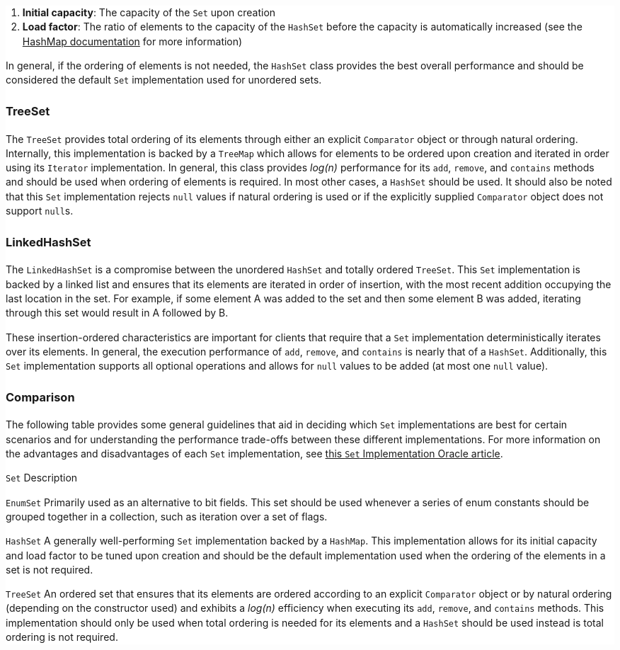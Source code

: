   1. **Initial capacity**: The capacity of the `Set` upon creation
  2. **Load factor**: The ratio of elements to the capacity of the `HashSet` before the capacity is automatically increased (see the [HashMap documentation](https://docs.oracle.com/javase/9/docs/api/java/util/HashMap.html) for more information)

In general, if the ordering of elements is not needed, the `HashSet` class provides the best overall performance and should be considered the default `Set` implementation used for unordered sets.

### TreeSet

The `TreeSet` provides total ordering of its elements through either an explicit `Comparator` object or through natural ordering. Internally, this implementation is backed by a `TreeMap` which allows for elements to be ordered upon creation and iterated in order using its `Iterator` implementation. In general, this class provides _log(n)_ performance for its `add`, `remove`, and `contains` methods and should be used when ordering of elements is required. In most other cases, a `HashSet` should be used. It should also be noted that this `Set` implementation rejects `null` values if natural ordering is used or if the explicitly supplied `Comparator` object does not support `null`s.

### LinkedHashSet

The `LinkedHashSet` is a compromise between the unordered `HashSet` and totally ordered `TreeSet`. This `Set` implementation is backed by a linked list and ensures that its elements are iterated in order of insertion, with the most recent addition occupying the last location in the set. For example, if some element A was added to the set and then some element B was added, iterating through this set would result in A followed by B.

These insertion-ordered characteristics are important for clients that require that a `Set` implementation deterministically iterates over its elements. In general, the execution performance of `add`, `remove`, and `contains` is nearly that of a `HashSet`. Additionally, this `Set` implementation supports all optional operations and allows for `null` values to be added (at most one `null` value).

### Comparison

The following table provides some general guidelines that aid in deciding which `Set` implementations are best for certain scenarios and for understanding the performance trade-offs between these different implementations. For more information on the advantages and disadvantages of each `Set` implementation, see [this `Set` Implementation Oracle article](https://docs.oracle.com/javase/tutorial/collections/implementations/set.html).

`Set`
Description

`EnumSet`
Primarily used as an alternative to bit fields. This set should be used whenever a series of enum constants should be grouped together in a collection, such as iteration over a set of flags.

`HashSet`
A generally well-performing `Set` implementation backed by a `HashMap`. This implementation allows for its initial capacity and load factor to be tuned upon creation and should be the default implementation used when the ordering of the elements in a set is not required.

`TreeSet`
An ordered set that ensures that its elements are ordered according to an explicit `Comparator` object or by natural ordering (depending on the constructor used) and exhibits a _log(n)_ efficiency when executing its `add`, `remove`, and `contains` methods. This implementation should only be used when total ordering is needed for its elements and a `HashSet` should be used instead is total ordering is not required.
